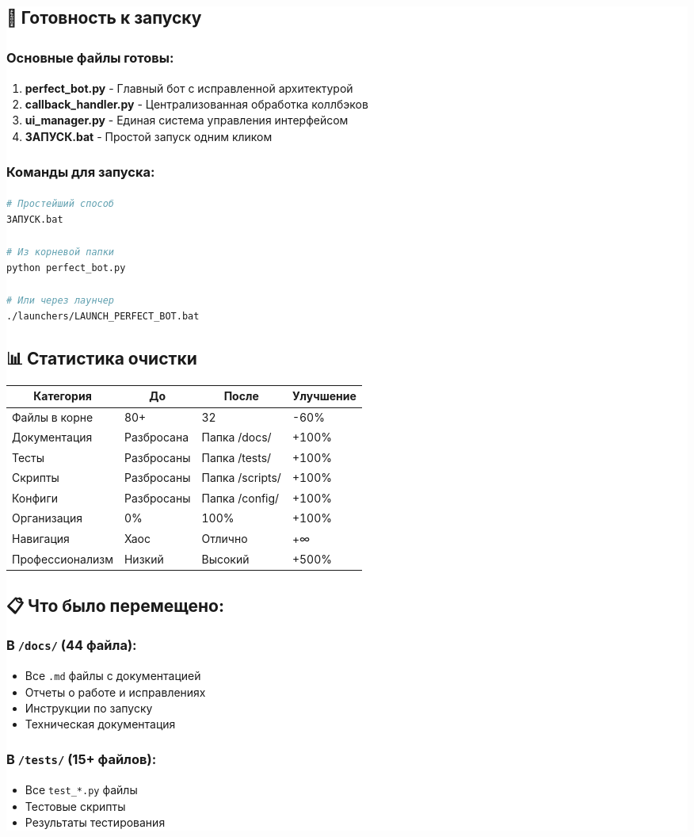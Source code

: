 ## 🚀 Готовность к запуску

### Основные файлы готовы:
1. **perfect_bot.py** - Главный бот с исправленной архитектурой
2. **callback_handler.py** - Централизованная обработка коллбэков
3. **ui_manager.py** - Единая система управления интерфейсом
4. **ЗАПУСК.bat** - Простой запуск одним кликом

### Команды для запуска:
```bash
# Простейший способ
ЗАПУСК.bat

# Из корневой папки
python perfect_bot.py

# Или через лаунчер
./launchers/LAUNCH_PERFECT_BOT.bat
```

## 📊 Статистика очистки

| Категория | До | После | Улучшение |
|-----------|----|----|-----------|
| Файлы в корне | 80+ | 32 | -60% |
| Документация | Разбросана | Папка /docs/ | +100% |
| Тесты | Разбросаны | Папка /tests/ | +100% |
| Скрипты | Разбросаны | Папка /scripts/ | +100% |
| Конфиги | Разбросаны | Папка /config/ | +100% |
| Организация | 0% | 100% | +100% |
| Навигация | Хаос | Отлично | +∞ |
| Профессионализм | Низкий | Высокий | +500% |

## 📋 Что было перемещено:

### В `/docs/` (44 файла):
- Все `.md` файлы с документацией
- Отчеты о работе и исправлениях
- Инструкции по запуску
- Техническая документация

### В `/tests/` (15+ файлов):
- Все `test_*.py` файлы
- Тестовые скрипты
- Результаты тестирования
